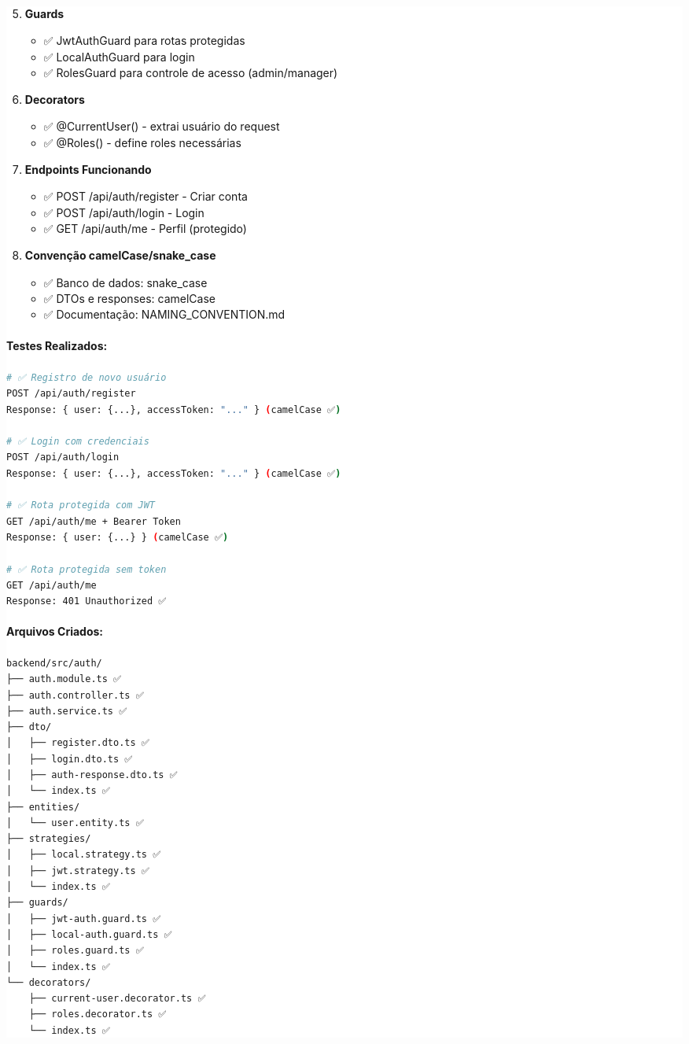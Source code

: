 5. **Guards**
   - ✅ JwtAuthGuard para rotas protegidas
   - ✅ LocalAuthGuard para login
   - ✅ RolesGuard para controle de acesso (admin/manager)

6. **Decorators**
   - ✅ @CurrentUser() - extrai usuário do request
   - ✅ @Roles() - define roles necessárias

7. **Endpoints Funcionando**
   - ✅ POST /api/auth/register - Criar conta
   - ✅ POST /api/auth/login - Login
   - ✅ GET /api/auth/me - Perfil (protegido)

8. **Convenção camelCase/snake_case**
   - ✅ Banco de dados: snake_case
   - ✅ DTOs e responses: camelCase
   - ✅ Documentação: NAMING_CONVENTION.md

#### Testes Realizados:

```bash
# ✅ Registro de novo usuário
POST /api/auth/register
Response: { user: {...}, accessToken: "..." } (camelCase ✅)

# ✅ Login com credenciais
POST /api/auth/login
Response: { user: {...}, accessToken: "..." } (camelCase ✅)

# ✅ Rota protegida com JWT
GET /api/auth/me + Bearer Token
Response: { user: {...} } (camelCase ✅)

# ✅ Rota protegida sem token
GET /api/auth/me
Response: 401 Unauthorized ✅
```

#### Arquivos Criados:

```
backend/src/auth/
├── auth.module.ts ✅
├── auth.controller.ts ✅
├── auth.service.ts ✅
├── dto/
│   ├── register.dto.ts ✅
│   ├── login.dto.ts ✅
│   ├── auth-response.dto.ts ✅
│   └── index.ts ✅
├── entities/
│   └── user.entity.ts ✅
├── strategies/
│   ├── local.strategy.ts ✅
│   ├── jwt.strategy.ts ✅
│   └── index.ts ✅
├── guards/
│   ├── jwt-auth.guard.ts ✅
│   ├── local-auth.guard.ts ✅
│   ├── roles.guard.ts ✅
│   └── index.ts ✅
└── decorators/
    ├── current-user.decorator.ts ✅
    ├── roles.decorator.ts ✅
    └── index.ts ✅
```